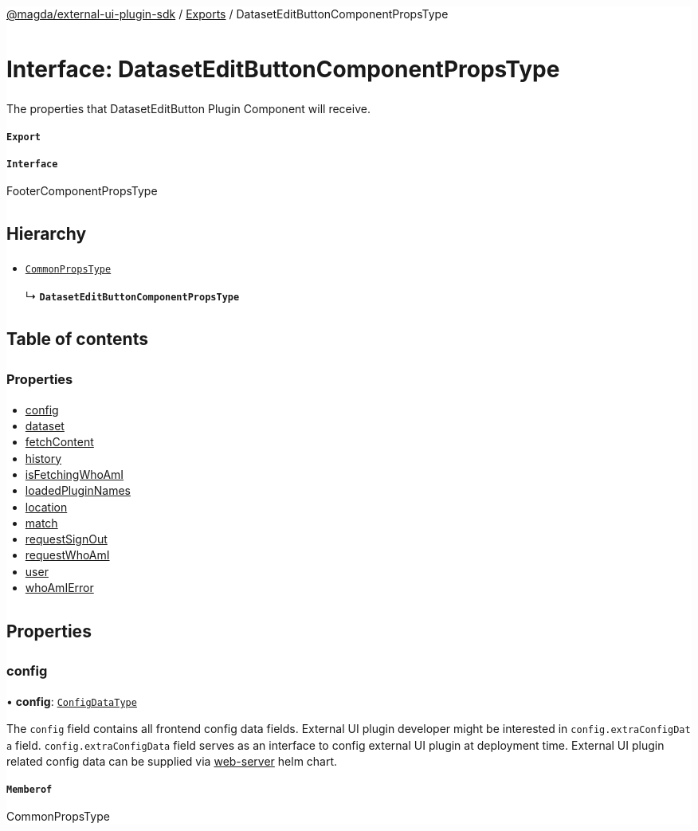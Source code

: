 [@magda/external-ui-plugin-sdk](../README.md) / [Exports](../modules.md) / DatasetEditButtonComponentPropsType

# Interface: DatasetEditButtonComponentPropsType

The properties that DatasetEditButton Plugin Component will receive.

**`Export`**

**`Interface`**

FooterComponentPropsType

## Hierarchy

- [`CommonPropsType`](CommonPropsType.md)

  ↳ **`DatasetEditButtonComponentPropsType`**

## Table of contents

### Properties

- [config](DatasetEditButtonComponentPropsType.md#config)
- [dataset](DatasetEditButtonComponentPropsType.md#dataset)
- [fetchContent](DatasetEditButtonComponentPropsType.md#fetchcontent)
- [history](DatasetEditButtonComponentPropsType.md#history)
- [isFetchingWhoAmI](DatasetEditButtonComponentPropsType.md#isfetchingwhoami)
- [loadedPluginNames](DatasetEditButtonComponentPropsType.md#loadedpluginnames)
- [location](DatasetEditButtonComponentPropsType.md#location)
- [match](DatasetEditButtonComponentPropsType.md#match)
- [requestSignOut](DatasetEditButtonComponentPropsType.md#requestsignout)
- [requestWhoAmI](DatasetEditButtonComponentPropsType.md#requestwhoami)
- [user](DatasetEditButtonComponentPropsType.md#user)
- [whoAmIError](DatasetEditButtonComponentPropsType.md#whoamierror)

## Properties

### config

• **config**: [`ConfigDataType`](ConfigDataType.md)

The `config` field contains all frontend config data fields.
External UI plugin developer might be interested in `config.extraConfigData` field.
`config.extraConfigData` field serves as an interface to config external UI plugin at deployment time.
External UI plugin related config data can be supplied via [web-server](https://github.com/magda-io/magda/tree/master/deploy/helm/internal-charts/web-server) helm chart.

**`Memberof`**

CommonPropsType
